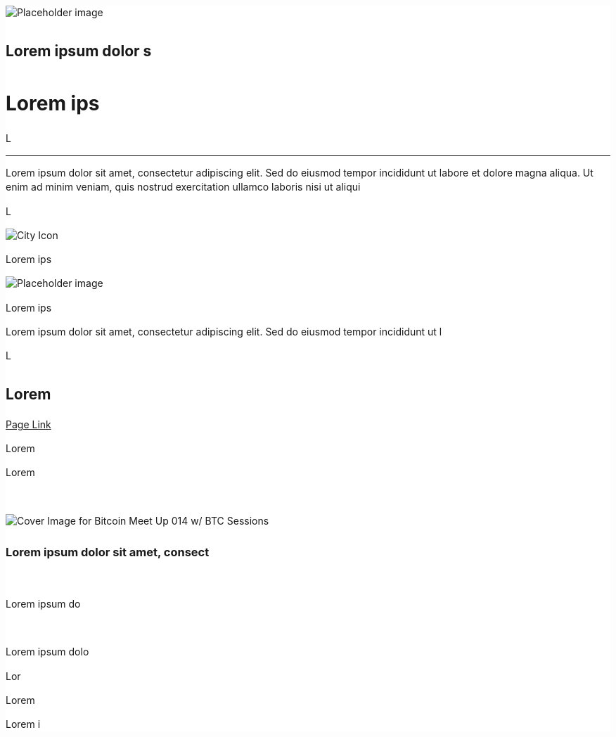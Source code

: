 ![Placeholder image](https://picsum.photos/300/200)

Lorem ipsum dolor s
-------------------

Lorem ips
=========

L

* * *

Lorem ipsum dolor sit amet, consectetur adipiscing elit. Sed do eiusmod tempor incididunt ut labore et dolore magna aliqua. Ut enim ad minim veniam, quis nostrud exercitation ullamco laboris nisi ut aliqui

L

[](/placeholder-page)

![City Icon](https://picsum.photos/300/200)

Lorem ips

![Placeholder image](https://picsum.photos/300/200)

Lorem ips

Lorem ipsum dolor sit amet, consectetur adipiscing elit. Sed do eiusmod tempor incididunt ut l

L

Lorem
-----

[Page Link](/placeholder-page)

Lorem

Lorem

 [](/placeholder-page)

![Cover Image for Bitcoin Meet Up 014 w/ BTC Sessions](https://picsum.photos/300/200)

### Lorem ipsum dolor sit amet, consect

​

Lorem ipsum do

​

Lorem ipsum dolo

Lor

Lorem

Lorem i
